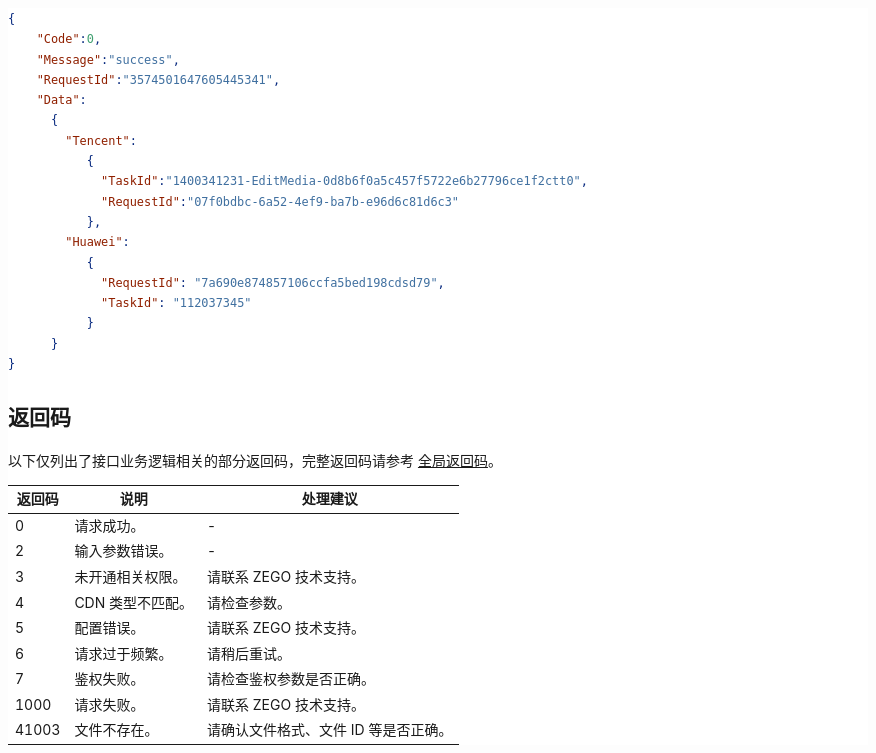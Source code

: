 ```json
{
    "Code":0,
    "Message":"success",
    "RequestId":"3574501647605445341",
    "Data":
      {
        "Tencent":
           {
             "TaskId":"1400341231-EditMedia-0d8b6f0a5c457f5722e6b27796ce1f2ctt0",
             "RequestId":"07f0bdbc-6a52-4ef9-ba7b-e96d6c81d6c3"
           },
        "Huawei":
           {
             "RequestId": "7a690e874857106ccfa5bed198cdsd79",
             "TaskId": "112037345"
           }
      }
}
```

## 返回码

以下仅列出了接口业务逻辑相关的部分返回码，完整返回码请参考 [全局返回码](https://doc-zh.zego.im/)。

|返回码|说明|处理建议|
|-----|------|-----|
| 0 | 请求成功。 |-|
| 2 | 输入参数错误。 |-|
| 3 | 未开通相关权限。 | 请联系 ZEGO 技术支持。|
| 4 | CDN 类型不匹配。 | 请检查参数。|
| 5 | 配置错误。 | 请联系 ZEGO 技术支持。|
| 6 | 请求过于频繁。 | 请稍后重试。|
| 7 | 鉴权失败。 | 请检查鉴权参数是否正确。|
| 1000  | 请求失败。 | 请联系 ZEGO 技术支持。|
| 41003  | 文件不存在。 | 请确认文件格式、文件 ID 等是否正确。|
